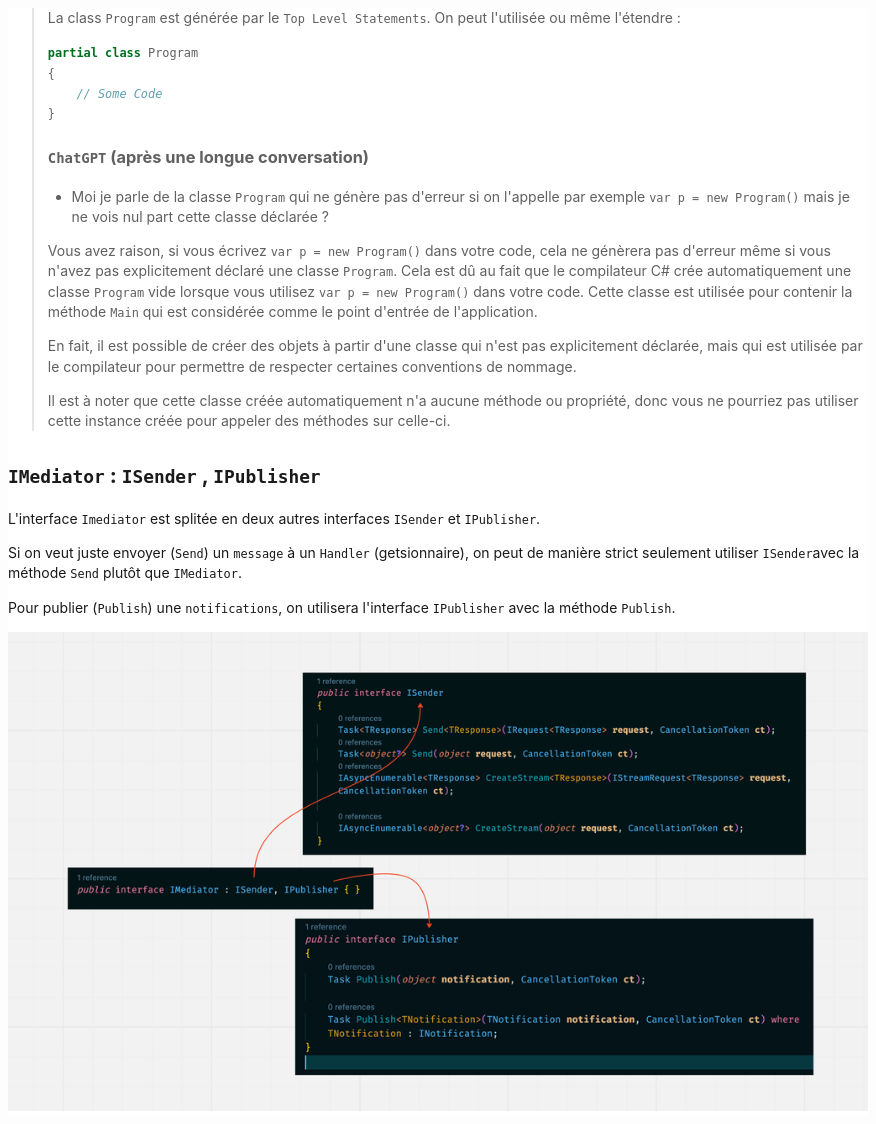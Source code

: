 > La class `Program` est générée par le `Top Level Statements`. On peut l'utilisée ou même l'étendre :
>
> ```cs
> partial class Program
> {
>     // Some Code
> }
> ```
>
> ### `ChatGPT` (après une longue conversation)
>
> - Moi je parle de la classe `Program` qui ne génère pas d'erreur si on l'appelle par exemple `var p = new Program()` mais je ne vois nul part cette classe déclarée ?
>
> Vous avez raison, si vous écrivez `var p = new Program()` dans votre code, cela ne génèrera pas d'erreur même si vous n'avez pas explicitement déclaré une classe `Program`. Cela est dû au fait que le compilateur C# crée automatiquement une classe `Program` vide lorsque vous utilisez `var p = new Program()` dans votre code. Cette classe est utilisée pour contenir la méthode `Main` qui est considérée comme le point d'entrée de l'application.
>
> En fait, il est possible de créer des objets à partir d'une classe qui n'est pas explicitement déclarée, mais qui est utilisée par le compilateur pour permettre de respecter certaines conventions de nommage.
>
> Il est à noter que cette classe créée automatiquement n'a aucune méthode ou propriété, donc vous ne pourriez pas utiliser cette instance créée pour appeler des méthodes sur celle-ci.



## `IMediator` : `ISender` , `IPublisher`

L'interface `Imediator` est splitée en deux autres interfaces `ISender` et `IPublisher`.

Si on veut juste envoyer (`Send`) un `message` à un `Handler` (getsionnaire), on peut de manière strict seulement utiliser `ISender`avec la méthode `Send` plutôt que `IMediator`.

Pour publier (`Publish`) une `notifications`, on utilisera l'interface `IPublisher` avec la méthode `Publish`.

<img src="assets/imediator-segregation-interface-in-two-ways.png" alt="imediator-segregation-interface-in-two-ways" style="zoom:150%;" />
